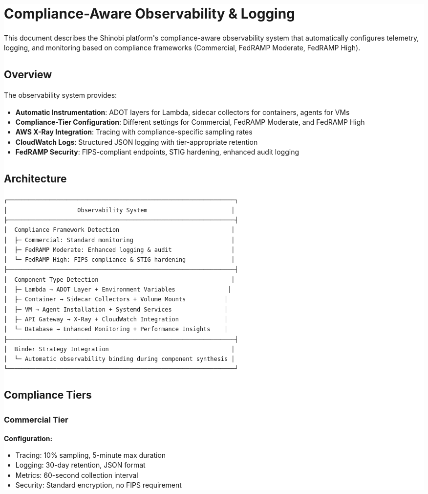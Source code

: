 # Compliance-Aware Observability & Logging

This document describes the Shinobi platform's compliance-aware observability system that automatically configures telemetry, logging, and monitoring based on compliance frameworks (Commercial, FedRAMP Moderate, FedRAMP High).

## Overview

The observability system provides:

- **Automatic Instrumentation**: ADOT layers for Lambda, sidecar collectors for containers, agents for VMs
- **Compliance-Tier Configuration**: Different settings for Commercial, FedRAMP Moderate, and FedRAMP High
- **AWS X-Ray Integration**: Tracing with compliance-specific sampling rates
- **CloudWatch Logs**: Structured JSON logging with tier-appropriate retention
- **FedRAMP Security**: FIPS-compliant endpoints, STIG hardening, enhanced audit logging

## Architecture

```
┌─────────────────────────────────────────────────────────────────┐
│                    Observability System                        │
├─────────────────────────────────────────────────────────────────┤
│  Compliance Framework Detection                                │
│  ├─ Commercial: Standard monitoring                            │
│  ├─ FedRAMP Moderate: Enhanced logging & audit                 │
│  └─ FedRAMP High: FIPS compliance & STIG hardening             │
├─────────────────────────────────────────────────────────────────┤
│  Component Type Detection                                      │
│  ├─ Lambda → ADOT Layer + Environment Variables               │
│  ├─ Container → Sidecar Collectors + Volume Mounts           │
│  ├─ VM → Agent Installation + Systemd Services               │
│  ├─ API Gateway → X-Ray + CloudWatch Integration             │
│  └─ Database → Enhanced Monitoring + Performance Insights    │
├─────────────────────────────────────────────────────────────────┤
│  Binder Strategy Integration                                   │
│  └─ Automatic observability binding during component synthesis │
└─────────────────────────────────────────────────────────────────┘
```

## Compliance Tiers

### Commercial Tier

**Configuration:**
- Tracing: 10% sampling, 5-minute max duration
- Logging: 30-day retention, JSON format
- Metrics: 60-second collection interval
- Security: Standard encryption, no FIPS requirement
